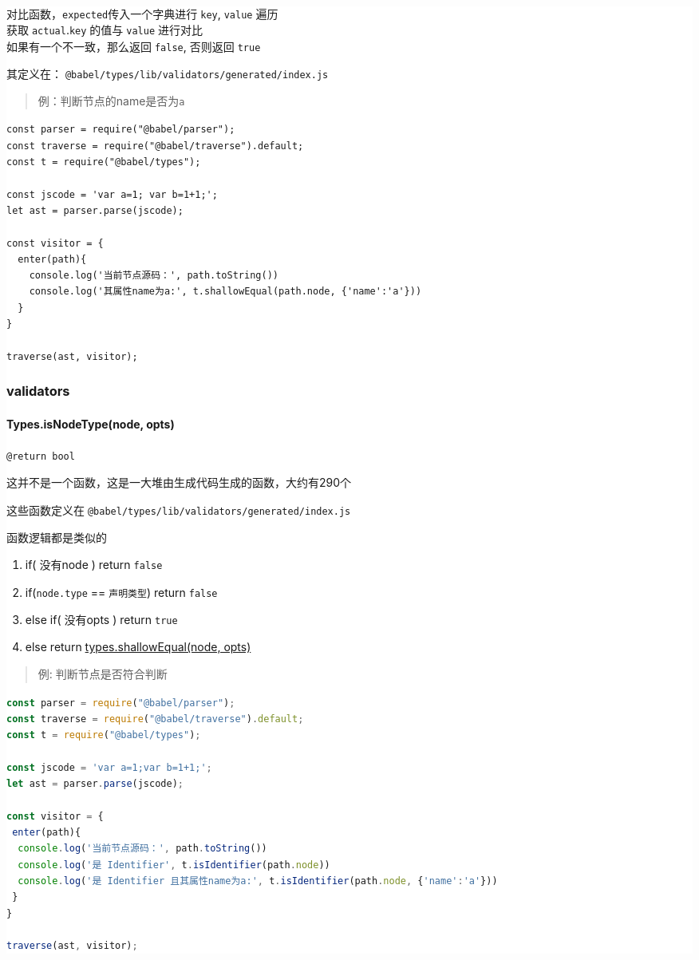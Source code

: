 对比函数，`expected`传入一个字典进行 `key`, `value` 遍历  
获取 `actual`.`key` 的值与 `value` 进行对比  
如果有一个不一致，那么返回 `false`, 否则返回 `true`  

其定义在： `@babel/types/lib/validators/generated/index.js`  

> 例：判断节点的name是否为`a`  

~~~j\avascript
const parser = require("@babel/parser");
const traverse = require("@babel/traverse").default;
const t = require("@babel/types");

const jscode = 'var a=1; var b=1+1;';
let ast = parser.parse(jscode);

const visitor = {
  enter(path){
    console.log('当前节点源码：', path.toString())
    console.log('其属性name为a:', t.shallowEqual(path.node, {'name':'a'}))
  }
}

traverse(ast, visitor);
~~~



### validators  

#### Types.isNodeType(node, opts)  

`@return bool`  

这并不是一个函数，这是一大堆由生成代码生成的函数，大约有290个

这些函数定义在 `@babel/types/lib/validators/generated/index.js`



函数逻辑都是类似的  

1. if( 没有node ) return `false`  

2. if(`node.type` == `声明类型`) return `false`  

3. else if( 没有opts ) return `true`

4. else return [types.shallowEqual(node, opts)](#typesshallowequalactual-expected)

> 例: 判断节点是否符合判断  

~~~javascript
const parser = require("@babel/parser");
const traverse = require("@babel/traverse").default;
const t = require("@babel/types");

const jscode = 'var a=1;var b=1+1;';
let ast = parser.parse(jscode);

const visitor = {
 enter(path){
  console.log('当前节点源码：', path.toString())
  console.log('是 Identifier', t.isIdentifier(path.node))
  console.log('是 Identifier 且其属性name为a:', t.isIdentifier(path.node, {'name':'a'}))
 }
}

traverse(ast, visitor);
~~~
